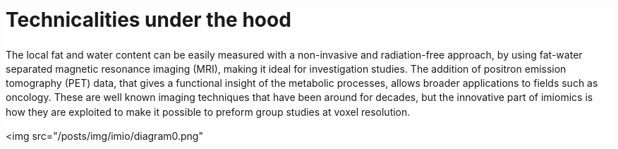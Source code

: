 # Technicalities under the hood

The local fat and water content can be easily measured with a non-invasive and
radiation-free approach, by using fat-water separated magnetic resonance
imaging (MRI), making it ideal for investigation studies. The addition of
positron emission tomography (PET) data, that gives a functional insight of the
metabolic processes, allows broader applications to fields such as oncology.
These are well known imaging techniques that have been around for decades, but
the innovative part of imiomics is how they are exploited to make it possible
to preform group studies at voxel resolution.

<img src="/posts/img/imio/diagram0.png"